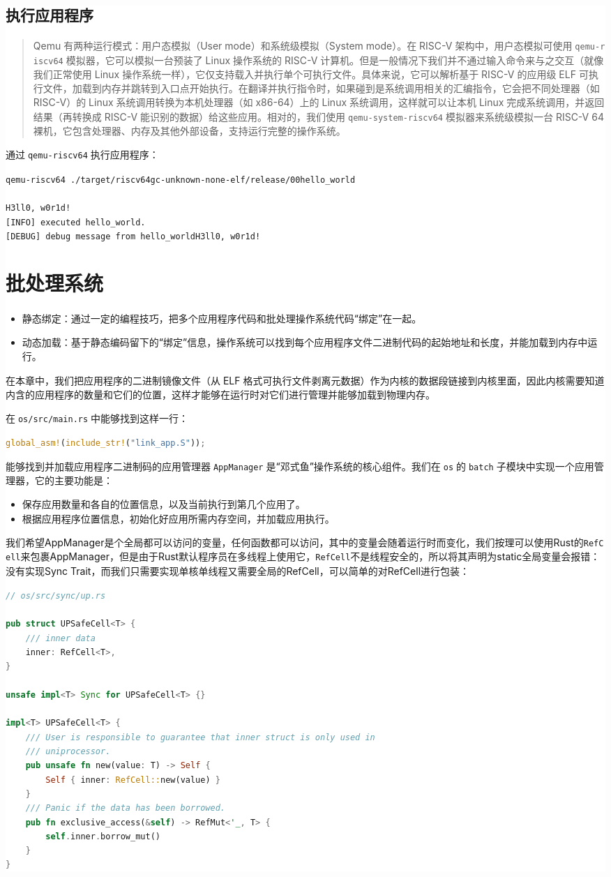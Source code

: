 ## 执行应用程序

> Qemu 有两种运行模式：用户态模拟（User mode）和系统级模拟（System mode）。在 RISC-V 架构中，用户态模拟可使用 `qemu-riscv64` 模拟器，它可以模拟一台预装了 Linux 操作系统的 RISC-V 计算机。但是一般情况下我们并不通过输入命令来与之交互（就像我们正常使用 Linux 操作系统一样），它仅支持载入并执行单个可执行文件。具体来说，它可以解析基于 RISC-V 的应用级 ELF 可执行文件，加载到内存并跳转到入口点开始执行。在翻译并执行指令时，如果碰到是系统调用相关的汇编指令，它会把不同处理器（如 RISC-V）的 Linux 系统调用转换为本机处理器（如 x86-64）上的 Linux 系统调用，这样就可以让本机 Linux 完成系统调用，并返回结果（再转换成 RISC-V 能识别的数据）给这些应用。相对的，我们使用 `qemu-system-riscv64` 模拟器来系统级模拟一台 RISC-V 64 裸机，它包含处理器、内存及其他外部设备，支持运行完整的操作系统。

通过 `qemu-riscv64` 执行应用程序：
```shell
qemu-riscv64 ./target/riscv64gc-unknown-none-elf/release/00hello_world

H3ll0, w0r1d!
[INFO] executed hello_world.
[DEBUG] debug message from hello_worldH3ll0, w0r1d!
```

# 批处理系统

-   静态绑定：通过一定的编程技巧，把多个应用程序代码和批处理操作系统代码“绑定”在一起。
    
-   动态加载：基于静态编码留下的“绑定”信息，操作系统可以找到每个应用程序文件二进制代码的起始地址和长度，并能加载到内存中运行。

在本章中，我们把应用程序的二进制镜像文件（从 ELF 格式可执行文件剥离元数据）作为内核的数据段链接到内核里面，因此内核需要知道内含的应用程序的数量和它们的位置，这样才能够在运行时对它们进行管理并能够加载到物理内存。

在 `os/src/main.rs` 中能够找到这样一行：
```rust
global_asm!(include_str!("link_app.S"));
```

能够找到并加载应用程序二进制码的应用管理器 `AppManager` 是“邓式鱼”操作系统的核心组件。我们在 `os` 的 `batch` 子模块中实现一个应用管理器，它的主要功能是：

-   保存应用数量和各自的位置信息，以及当前执行到第几个应用了。
-   根据应用程序位置信息，初始化好应用所需内存空间，并加载应用执行。

我们希望AppManager是个全局都可以访问的变量，任何函数都可以访问，其中的变量会随着运行时而变化，我们按理可以使用Rust的`RefCell`来包裹AppManager，但是由于Rust默认程序员在多线程上使用它，`RefCell`不是线程安全的，所以将其声明为static全局变量会报错：没有实现Sync Trait，而我们只需要实现单核单线程又需要全局的RefCell，可以简单的对RefCell进行包装：

```rust
// os/src/sync/up.rs

pub struct UPSafeCell<T> {
    /// inner data
    inner: RefCell<T>,
}

unsafe impl<T> Sync for UPSafeCell<T> {}

impl<T> UPSafeCell<T> {
    /// User is responsible to guarantee that inner struct is only used in
    /// uniprocessor.
    pub unsafe fn new(value: T) -> Self {
        Self { inner: RefCell::new(value) }
    }
    /// Panic if the data has been borrowed.
    pub fn exclusive_access(&self) -> RefMut<'_, T> {
        self.inner.borrow_mut()
    }
}
```
